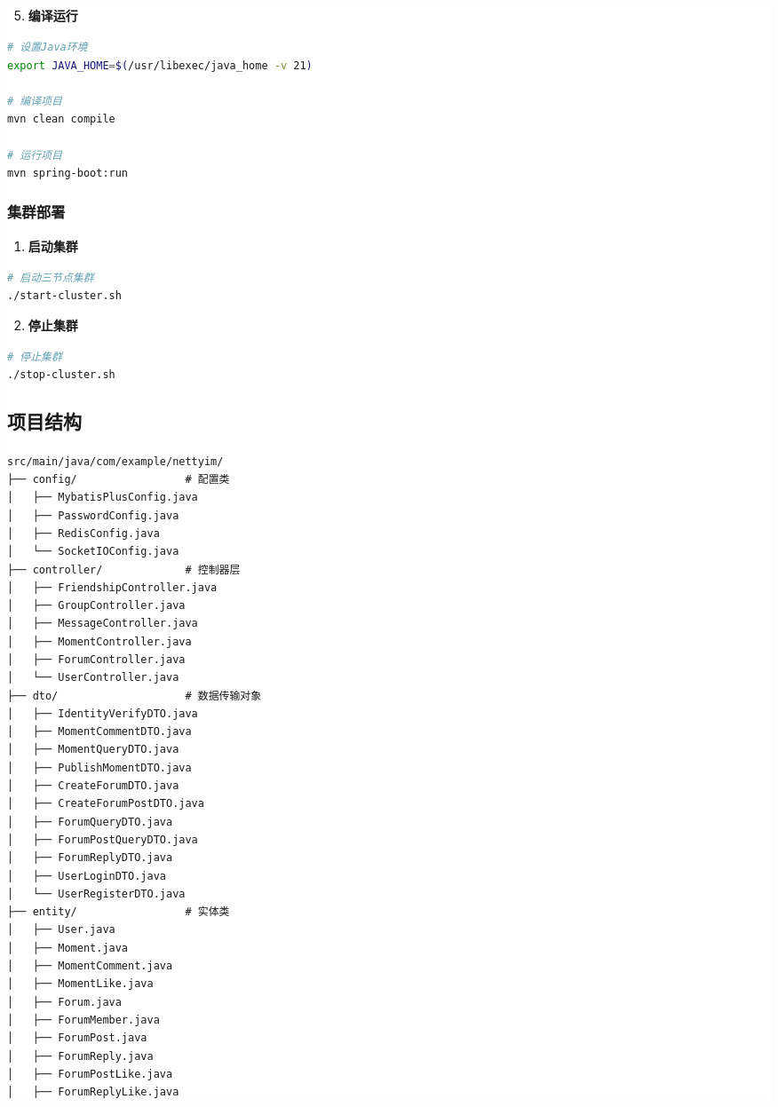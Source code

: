 5. **编译运行**
```bash
# 设置Java环境
export JAVA_HOME=$(/usr/libexec/java_home -v 21)

# 编译项目
mvn clean compile

# 运行项目
mvn spring-boot:run
```

### 集群部署

1. **启动集群**
```bash
# 启动三节点集群
./start-cluster.sh
```

2. **停止集群**
```bash
# 停止集群
./stop-cluster.sh
```

## 项目结构

```
src/main/java/com/example/nettyim/
├── config/                 # 配置类
│   ├── MybatisPlusConfig.java
│   ├── PasswordConfig.java
│   ├── RedisConfig.java
│   └── SocketIOConfig.java
├── controller/             # 控制器层
│   ├── FriendshipController.java
│   ├── GroupController.java
│   ├── MessageController.java
│   ├── MomentController.java
│   ├── ForumController.java
│   └── UserController.java
├── dto/                    # 数据传输对象
│   ├── IdentityVerifyDTO.java
│   ├── MomentCommentDTO.java
│   ├── MomentQueryDTO.java
│   ├── PublishMomentDTO.java
│   ├── CreateForumDTO.java
│   ├── CreateForumPostDTO.java
│   ├── ForumQueryDTO.java
│   ├── ForumPostQueryDTO.java
│   ├── ForumReplyDTO.java
│   ├── UserLoginDTO.java
│   └── UserRegisterDTO.java
├── entity/                 # 实体类
│   ├── User.java
│   ├── Moment.java
│   ├── MomentComment.java
│   ├── MomentLike.java
│   ├── Forum.java
│   ├── ForumMember.java
│   ├── ForumPost.java
│   ├── ForumReply.java
│   ├── ForumPostLike.java
│   ├── ForumReplyLike.java
```